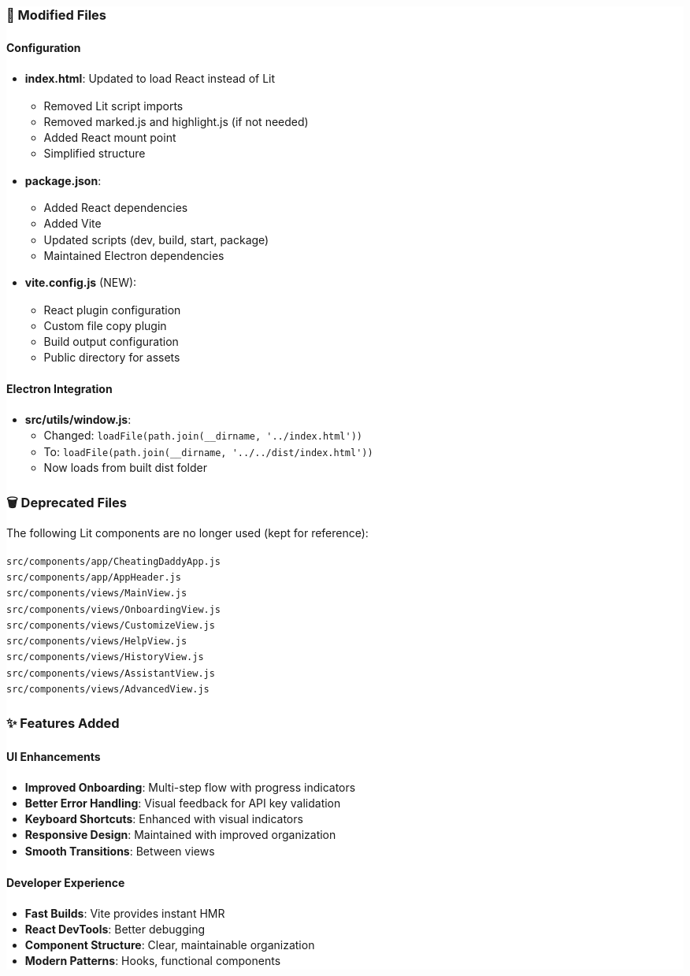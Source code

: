 ### 🔄 Modified Files

#### Configuration
- **index.html**: Updated to load React instead of Lit
  - Removed Lit script imports
  - Removed marked.js and highlight.js (if not needed)
  - Added React mount point
  - Simplified structure

- **package.json**:
  - Added React dependencies
  - Added Vite
  - Updated scripts (dev, build, start, package)
  - Maintained Electron dependencies

- **vite.config.js** (NEW):
  - React plugin configuration
  - Custom file copy plugin
  - Build output configuration
  - Public directory for assets

#### Electron Integration
- **src/utils/window.js**:
  - Changed: `loadFile(path.join(__dirname, '../index.html'))`
  - To: `loadFile(path.join(__dirname, '../../dist/index.html'))`
  - Now loads from built dist folder

### 🗑️ Deprecated Files

The following Lit components are no longer used (kept for reference):
```
src/components/app/CheatingDaddyApp.js
src/components/app/AppHeader.js
src/components/views/MainView.js
src/components/views/OnboardingView.js
src/components/views/CustomizeView.js
src/components/views/HelpView.js
src/components/views/HistoryView.js
src/components/views/AssistantView.js
src/components/views/AdvancedView.js
```

### ✨ Features Added

#### UI Enhancements
- **Improved Onboarding**: Multi-step flow with progress indicators
- **Better Error Handling**: Visual feedback for API key validation
- **Keyboard Shortcuts**: Enhanced with visual indicators
- **Responsive Design**: Maintained with improved organization
- **Smooth Transitions**: Between views

#### Developer Experience
- **Fast Builds**: Vite provides instant HMR
- **React DevTools**: Better debugging
- **Component Structure**: Clear, maintainable organization
- **Modern Patterns**: Hooks, functional components
